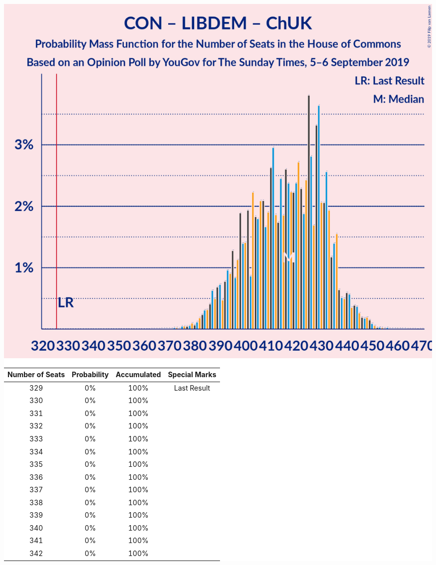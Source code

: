 ![Graph with seats probability mass function not yet produced](2019-09-06-YouGov-coalitions-seats-pmf-con–libdem–chuk.png "Seats Probability Mass Function")

| Number of Seats | Probability | Accumulated | Special Marks |
|:---------------:|:-----------:|:-----------:|:-------------:|
| 329 | 0% | 100% | Last Result |
| 330 | 0% | 100% |  |
| 331 | 0% | 100% |  |
| 332 | 0% | 100% |  |
| 333 | 0% | 100% |  |
| 334 | 0% | 100% |  |
| 335 | 0% | 100% |  |
| 336 | 0% | 100% |  |
| 337 | 0% | 100% |  |
| 338 | 0% | 100% |  |
| 339 | 0% | 100% |  |
| 340 | 0% | 100% |  |
| 341 | 0% | 100% |  |
| 342 | 0% | 100% |  |